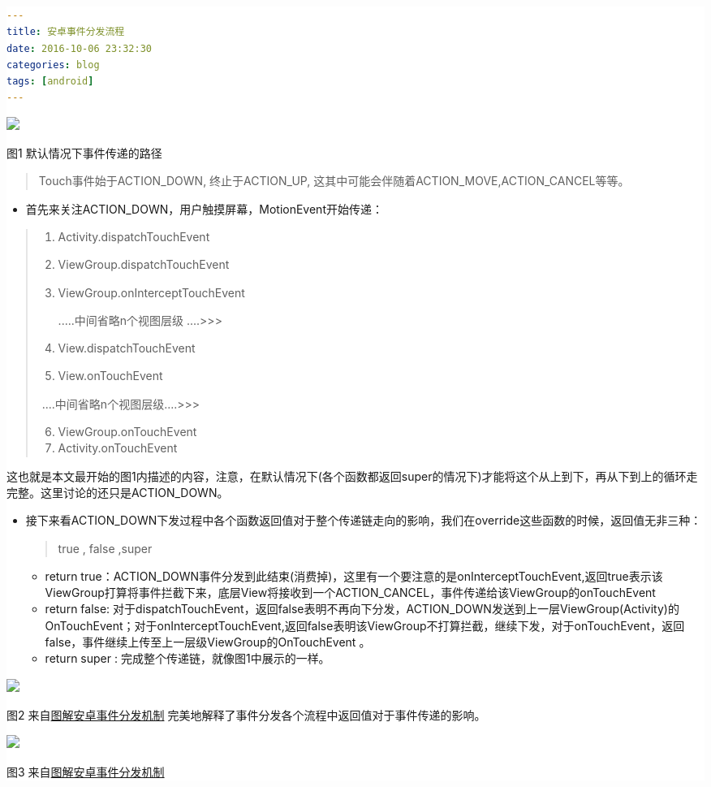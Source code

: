 ```yaml
---
title: 安卓事件分发流程
date: 2016-10-06 23:32:30
categories: blog
tags: [android]
---
```


![](http://odzl05jxx.bkt.clouddn.com/dispatch_touch_event_video.JPG)

图1 默认情况下事件传递的路径

> Touch事件始于ACTION_DOWN, 终止于ACTION_UP, 这其中可能会伴随着ACTION_MOVE,ACTION_CANCEL等等。


- 首先来关注ACTION_DOWN，用户触摸屏幕，MotionEvent开始传递：

> 1. Activity.dispatchTouchEvent
>
> 2. ViewGroup.dispatchTouchEvent
>
> 3. ViewGroup.onInterceptTouchEvent
>
>    .....中间省略n个视图层级 ....>>>
>
> 4. View.dispatchTouchEvent
>
> 5. View.onTouchEvent
>
> ​      ....中间省略n个视图层级....>>>
>
> 6. ViewGroup.onTouchEvent
> 7. Activity.onTouchEvent

这也就是本文最开始的图1内描述的内容，注意，在默认情况下(各个函数都返回super的情况下)才能将这个从上到下，再从下到上的循环走完整。这里讨论的还只是ACTION_DOWN。

- 接下来看ACTION_DOWN下发过程中各个函数返回值对于整个传递链走向的影响，我们在override这些函数的时候，返回值无非三种：

  > true , false ,super

  - return true：ACTION_DOWN事件分发到此结束(消费掉)，这里有一个要注意的是onInterceptTouchEvent,返回true表示该ViewGroup打算将事件拦截下来，底层View将接收到一个ACTION_CANCEL，事件传递给该ViewGroup的onTouchEvent
  - return false: 对于dispatchTouchEvent，返回false表明不再向下分发，ACTION_DOWN发送到上一层ViewGroup(Activity)的OnTouchEvent；对于onInterceptTouchEvent,返回false表明该ViewGroup不打算拦截，继续下发，对于onTouchEvent，返回false，事件继续上传至上一层级ViewGroup的OnTouchEvent 。
  - return super : 完成整个传递链，就像图1中展示的一样。

![](http://odzl05jxx.bkt.clouddn.com/touch_event_1.png)

图2 来自[图解安卓事件分发机制](http://www.jianshu.com/p/e99b5e8bd67b)  完美地解释了事件分发各个流程中返回值对于事件传递的影响。

![](http://odzl05jxx.bkt.clouddn.com/touch_event_2.png)

图3 来自[图解安卓事件分发机制](http://www.jianshu.com/p/e99b5e8bd67b)
